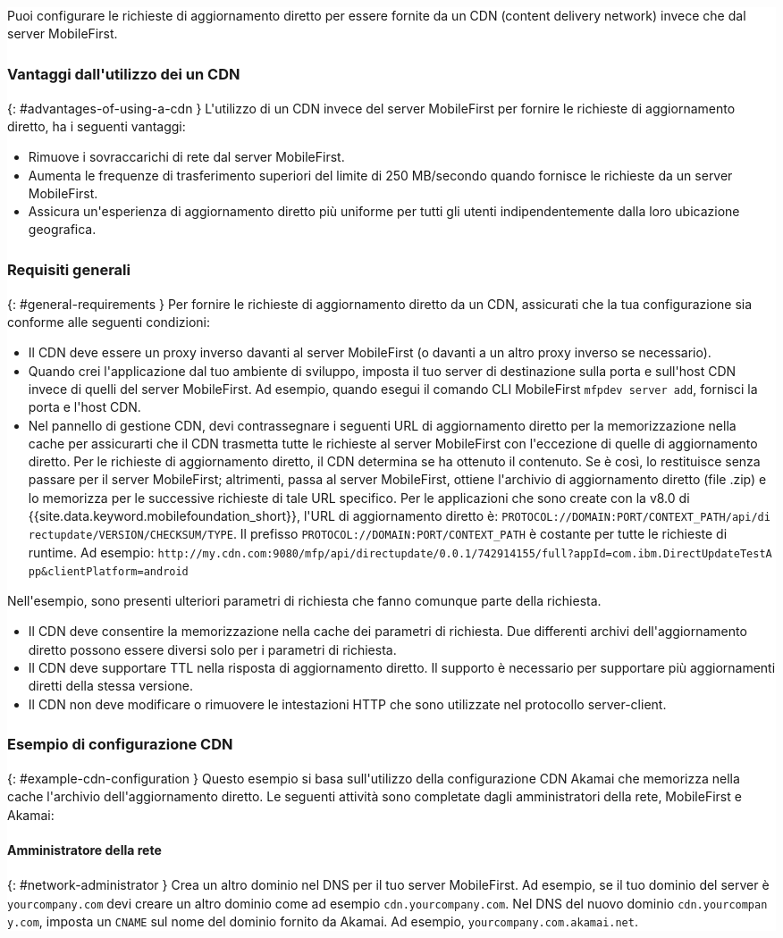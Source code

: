 Puoi configurare le richieste di aggiornamento diretto per essere fornite da un CDN (content delivery network) invece che dal server MobileFirst.

### Vantaggi dall'utilizzo dei un CDN
{: #advantages-of-using-a-cdn }
L'utilizzo di un CDN invece del server MobileFirst per fornire le richieste di aggiornamento diretto, ha i seguenti vantaggi:

* Rimuove i sovraccarichi di rete dal server MobileFirst.
* Aumenta le frequenze di trasferimento superiori del limite di 250 MB/secondo quando fornisce le richieste da un server MobileFirst.
* Assicura un'esperienza di aggiornamento diretto più uniforme per tutti gli utenti indipendentemente dalla loro ubicazione geografica.

### Requisiti generali
{: #general-requirements }
Per fornire le richieste di aggiornamento diretto da un CDN, assicurati che la tua configurazione sia conforme alle seguenti condizioni:

* Il CDN deve essere un proxy inverso davanti al server MobileFirst (o davanti a un altro proxy inverso se necessario).
* Quando crei l'applicazione dal tuo ambiente di sviluppo, imposta il tuo server di destinazione sulla porta e sull'host CDN invece di quelli del server MobileFirst. Ad esempio, quando esegui il comando CLI MobileFirst `mfpdev server add`, fornisci la porta e l'host CDN.
* Nel pannello di gestione CDN, devi contrassegnare i seguenti URL di aggiornamento diretto per la memorizzazione nella cache per assicurarti che il CDN trasmetta tutte le richieste al server MobileFirst con l'eccezione di quelle di aggiornamento diretto. Per le richieste di aggiornamento diretto, il CDN determina se ha ottenuto il contenuto. Se è così, lo restituisce senza passare per il server MobileFirst; altrimenti, passa al server MobileFirst, ottiene l'archivio di aggiornamento diretto (file .zip) e lo memorizza per le successive richieste di tale URL specifico. Per le applicazioni che sono create con la v8.0 di {{site.data.keyword.mobilefoundation_short}}, l'URL di aggiornamento diretto è: `PROTOCOL://DOMAIN:PORT/CONTEXT_PATH/api/directupdate/VERSION/CHECKSUM/TYPE`.
Il prefisso `PROTOCOL://DOMAIN:PORT/CONTEXT_PATH` è costante per tutte le richieste di runtime. Ad esempio: `http://my.cdn.com:9080/mfp/api/directupdate/0.0.1/742914155/full?appId=com.ibm.DirectUpdateTestApp&clientPlatform=android`

Nell'esempio, sono presenti ulteriori parametri di richiesta che fanno comunque parte della richiesta.

* Il CDN deve consentire la memorizzazione nella cache dei parametri di richiesta. Due differenti archivi dell'aggiornamento diretto possono essere diversi solo per i parametri di richiesta.
* Il CDN deve supportare TTL nella risposta di aggiornamento diretto. Il supporto è necessario per supportare più aggiornamenti diretti della stessa versione.
* Il CDN non deve modificare o rimuovere le intestazioni HTTP che sono utilizzate nel protocollo server-client.

### Esempio di configurazione CDN
{: #example-cdn-configuration }
Questo esempio si basa sull'utilizzo della configurazione CDN Akamai che memorizza nella cache l'archivio dell'aggiornamento diretto. Le seguenti attività sono completate dagli amministratori della rete, MobileFirst e Akamai:

#### Amministratore della rete
{: #network-administrator }
Crea un altro dominio nel DNS per il tuo server MobileFirst. Ad esempio, se il tuo dominio del server è `yourcompany.com` devi creare un altro dominio come ad esempio `cdn.yourcompany.com`.
Nel DNS del nuovo dominio `cdn.yourcompany.com`, imposta un `CNAME` sul nome del dominio fornito da Akamai. Ad esempio, `yourcompany.com.akamai.net`.
